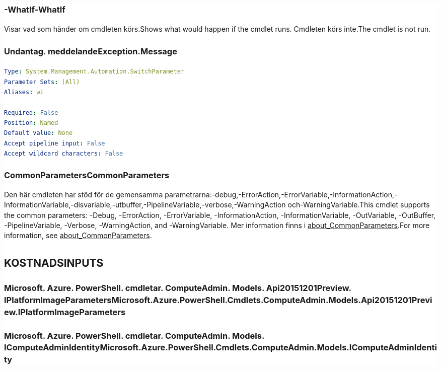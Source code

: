 ### <span data-ttu-id="7f0ff-152">-WhatIf</span><span class="sxs-lookup"><span data-stu-id="7f0ff-152">-WhatIf</span></span>
<span data-ttu-id="7f0ff-153">Visar vad som händer om cmdleten körs.</span><span class="sxs-lookup"><span data-stu-id="7f0ff-153">Shows what would happen if the cmdlet runs.</span></span>
<span data-ttu-id="7f0ff-154">Cmdleten körs inte.</span><span class="sxs-lookup"><span data-stu-id="7f0ff-154">The cmdlet is not run.</span></span>

### <span data-ttu-id="7f0ff-155">Undantag. meddelande</span><span class="sxs-lookup"><span data-stu-id="7f0ff-155">Exception.Message</span></span>

```yaml
Type: System.Management.Automation.SwitchParameter
Parameter Sets: (All)
Aliases: wi

Required: False
Position: Named
Default value: None
Accept pipeline input: False
Accept wildcard characters: False

```

### <span data-ttu-id="7f0ff-156">CommonParameters</span><span class="sxs-lookup"><span data-stu-id="7f0ff-156">CommonParameters</span></span>
<span data-ttu-id="7f0ff-157">Den här cmdleten har stöd för de gemensamma parametrarna:-debug,-ErrorAction,-ErrorVariable,-InformationAction,-InformationVariable,-disvariable,-utbuffer,-PipelineVariable,-verbose,-WarningAction och-WarningVariable.</span><span class="sxs-lookup"><span data-stu-id="7f0ff-157">This cmdlet supports the common parameters: -Debug, -ErrorAction, -ErrorVariable, -InformationAction, -InformationVariable, -OutVariable, -OutBuffer, -PipelineVariable, -Verbose, -WarningAction, and -WarningVariable.</span></span> <span data-ttu-id="7f0ff-158">Mer information finns i [about_CommonParameters](http://go.microsoft.com/fwlink/?LinkID=113216).</span><span class="sxs-lookup"><span data-stu-id="7f0ff-158">For more information, see [about_CommonParameters](http://go.microsoft.com/fwlink/?LinkID=113216).</span></span>

## <span data-ttu-id="7f0ff-159">KOSTNADS</span><span class="sxs-lookup"><span data-stu-id="7f0ff-159">INPUTS</span></span>

### <span data-ttu-id="7f0ff-160">Microsoft. Azure. PowerShell. cmdletar. ComputeAdmin. Models. Api20151201Preview. IPlatformImageParameters</span><span class="sxs-lookup"><span data-stu-id="7f0ff-160">Microsoft.Azure.PowerShell.Cmdlets.ComputeAdmin.Models.Api20151201Preview.IPlatformImageParameters</span></span>

### <span data-ttu-id="7f0ff-161">Microsoft. Azure. PowerShell. cmdletar. ComputeAdmin. Models. IComputeAdminIdentity</span><span class="sxs-lookup"><span data-stu-id="7f0ff-161">Microsoft.Azure.PowerShell.Cmdlets.ComputeAdmin.Models.IComputeAdminIdentity</span></span>
